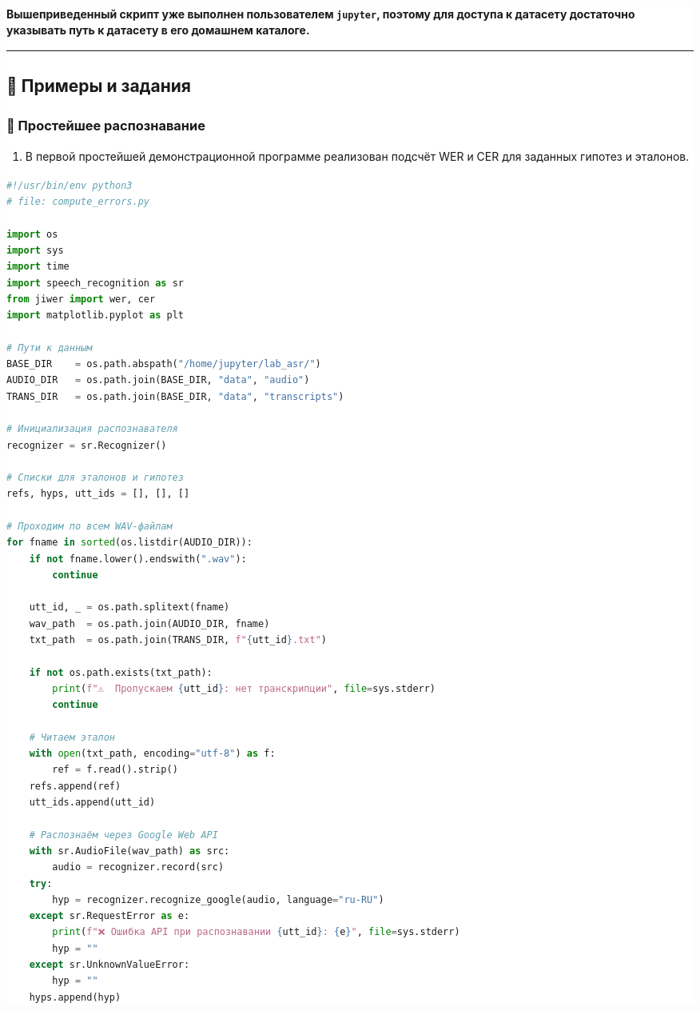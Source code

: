 **Вышеприведенный скрипт уже выполнен пользователем `jupyter`, поэтому для доступа к датасету достаточно указывать путь к датасету в его домашнем каталоге.**

---

## 🧪 Примеры и задания 

### 🧪 Простейшее распознавание

1. В первой простейшей демонстрационной программе реализован подсчёт WER и CER для заданных гипотез и эталонов. 

```python
#!/usr/bin/env python3
# file: compute_errors.py

import os
import sys
import time
import speech_recognition as sr
from jiwer import wer, cer
import matplotlib.pyplot as plt

# Пути к данным
BASE_DIR    = os.path.abspath("/home/jupyter/lab_asr/")
AUDIO_DIR   = os.path.join(BASE_DIR, "data", "audio")
TRANS_DIR   = os.path.join(BASE_DIR, "data", "transcripts")

# Инициализация распознавателя
recognizer = sr.Recognizer()

# Списки для эталонов и гипотез
refs, hyps, utt_ids = [], [], []

# Проходим по всем WAV-файлам
for fname in sorted(os.listdir(AUDIO_DIR)):
    if not fname.lower().endswith(".wav"):
        continue

    utt_id, _ = os.path.splitext(fname)
    wav_path  = os.path.join(AUDIO_DIR, fname)
    txt_path  = os.path.join(TRANS_DIR, f"{utt_id}.txt")

    if not os.path.exists(txt_path):
        print(f"⚠️  Пропускаем {utt_id}: нет транскрипции", file=sys.stderr)
        continue

    # Читаем эталон
    with open(txt_path, encoding="utf-8") as f:
        ref = f.read().strip()
    refs.append(ref)
    utt_ids.append(utt_id)

    # Распознаём через Google Web API
    with sr.AudioFile(wav_path) as src:
        audio = recognizer.record(src)
    try:
        hyp = recognizer.recognize_google(audio, language="ru-RU")
    except sr.RequestError as e:
        print(f"❌ Ошибка API при распознавании {utt_id}: {e}", file=sys.stderr)
        hyp = ""
    except sr.UnknownValueError:
        hyp = ""
    hyps.append(hyp)
```